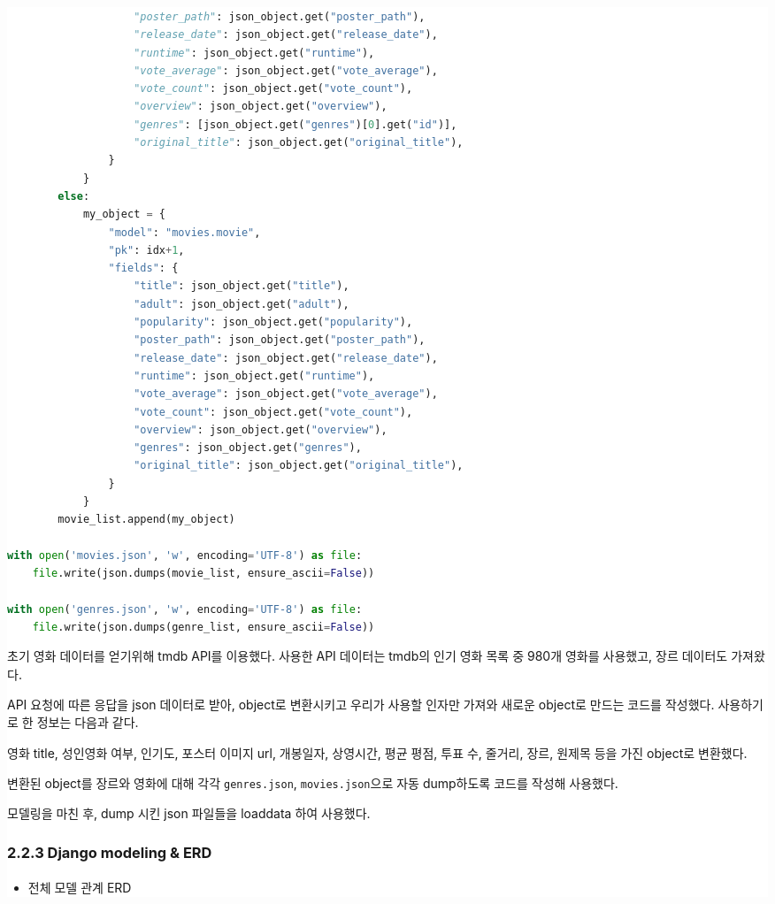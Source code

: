 ```python
                    "poster_path": json_object.get("poster_path"),
                    "release_date": json_object.get("release_date"),
                    "runtime": json_object.get("runtime"),
                    "vote_average": json_object.get("vote_average"),
                    "vote_count": json_object.get("vote_count"),
                    "overview": json_object.get("overview"),
                    "genres": [json_object.get("genres")[0].get("id")],
                    "original_title": json_object.get("original_title"),
                }  
            }
        else:
            my_object = {
                "model": "movies.movie",
                "pk": idx+1,
                "fields": {
                    "title": json_object.get("title"),
                    "adult": json_object.get("adult"),
                    "popularity": json_object.get("popularity"),
                    "poster_path": json_object.get("poster_path"),
                    "release_date": json_object.get("release_date"),
                    "runtime": json_object.get("runtime"),
                    "vote_average": json_object.get("vote_average"),
                    "vote_count": json_object.get("vote_count"),
                    "overview": json_object.get("overview"),
                    "genres": json_object.get("genres"),
                    "original_title": json_object.get("original_title"),
                }
            }
        movie_list.append(my_object)

with open('movies.json', 'w', encoding='UTF-8') as file:
    file.write(json.dumps(movie_list, ensure_ascii=False))

with open('genres.json', 'w', encoding='UTF-8') as file:
    file.write(json.dumps(genre_list, ensure_ascii=False))
```

초기 영화 데이터를 얻기위해 tmdb API를 이용했다. 사용한 API 데이터는 tmdb의 인기 영화 목록 중 980개 영화를 사용했고, 장르 데이터도 가져왔다.

API 요청에 따른 응답을 json 데이터로 받아, object로 변환시키고 우리가 사용할 인자만 가져와 새로운 object로 만드는 코드를 작성했다. 사용하기로 한 정보는 다음과 같다.

영화 title, 성인영화 여부, 인기도, 포스터 이미지 url, 개봉일자, 상영시간, 평균 평점, 투표 수, 줄거리, 장르, 원제목 등을 가진 object로 변환했다.

변환된 object를 장르와 영화에 대해 각각 `genres.json`, `movies.json`으로 자동 dump하도록 코드를 작성해 사용했다.

모델링을 마친 후, dump 시킨 json 파일들을 loaddata 하여 사용했다.



### 2.2.3 Django modeling & ERD

- 전체 모델 관계 ERD
